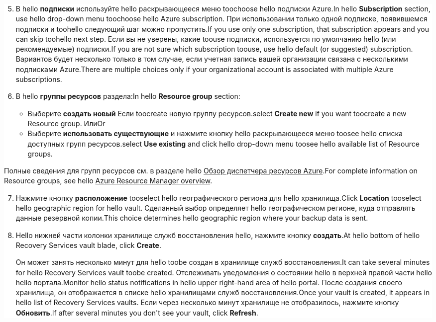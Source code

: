 5. <span data-ttu-id="ec246-126">В hello **подписки** используйте hello раскрывающееся меню toochoose hello подписки Azure.</span><span class="sxs-lookup"><span data-stu-id="ec246-126">In hello **Subscription** section, use hello drop-down menu toochoose hello Azure subscription.</span></span> <span data-ttu-id="ec246-127">При использовании только одной подписке, появившемся подписки и toohello следующий шаг можно пропустить.</span><span class="sxs-lookup"><span data-stu-id="ec246-127">If you use only one subscription, that subscription appears and you can skip toohello next step.</span></span> <span data-ttu-id="ec246-128">Если вы не уверены, какие toouse подписки, используется по умолчанию hello (или рекомендуемые) подписки.</span><span class="sxs-lookup"><span data-stu-id="ec246-128">If you are not sure which subscription toouse, use hello default (or suggested) subscription.</span></span> <span data-ttu-id="ec246-129">Вариантов будет несколько только в том случае, если учетная запись вашей организации связана с несколькими подписками Azure.</span><span class="sxs-lookup"><span data-stu-id="ec246-129">There are multiple choices only if your organizational account is associated with multiple Azure subscriptions.</span></span>

6. <span data-ttu-id="ec246-130">В hello **группы ресурсов** раздела:</span><span class="sxs-lookup"><span data-stu-id="ec246-130">In hello **Resource group** section:</span></span>

    * <span data-ttu-id="ec246-131">Выберите **создать новый** Если toocreate новую группу ресурсов.</span><span class="sxs-lookup"><span data-stu-id="ec246-131">select **Create new** if you want toocreate a new Resource group.</span></span>
    <span data-ttu-id="ec246-132">Или</span><span class="sxs-lookup"><span data-stu-id="ec246-132">Or</span></span>
    * <span data-ttu-id="ec246-133">Выберите **использовать существующие** и нажмите кнопку hello раскрывающееся меню toosee hello списка доступных групп ресурсов.</span><span class="sxs-lookup"><span data-stu-id="ec246-133">select **Use existing** and click hello drop-down menu toosee hello available list of Resource groups.</span></span>

  <span data-ttu-id="ec246-134">Полные сведения для групп ресурсов см. в разделе hello [Обзор диспетчера ресурсов Azure](../azure-resource-manager/resource-group-overview.md).</span><span class="sxs-lookup"><span data-stu-id="ec246-134">For complete information on Resource groups, see hello [Azure Resource Manager overview](../azure-resource-manager/resource-group-overview.md).</span></span>

7. <span data-ttu-id="ec246-135">Нажмите кнопку **расположение** tooselect hello географического региона для hello хранилища.</span><span class="sxs-lookup"><span data-stu-id="ec246-135">Click **Location** tooselect hello geographic region for hello vault.</span></span> <span data-ttu-id="ec246-136">Сделанный выбор определяет hello географическом регионе, куда отправлять данные резервной копии.</span><span class="sxs-lookup"><span data-stu-id="ec246-136">This choice determines hello geographic region where your backup data is sent.</span></span>

8. <span data-ttu-id="ec246-137">Hello нижней части колонки хранилище служб восстановления hello, нажмите кнопку **создать**.</span><span class="sxs-lookup"><span data-stu-id="ec246-137">At hello bottom of hello Recovery Services vault blade, click **Create**.</span></span>

    <span data-ttu-id="ec246-138">Он может занять несколько минут для hello toobe создан в хранилище служб восстановления.</span><span class="sxs-lookup"><span data-stu-id="ec246-138">It can take several minutes for hello Recovery Services vault toobe created.</span></span> <span data-ttu-id="ec246-139">Отслеживать уведомления о состоянии hello в верхней правой части hello hello портала.</span><span class="sxs-lookup"><span data-stu-id="ec246-139">Monitor hello status notifications in hello upper right-hand area of hello portal.</span></span> <span data-ttu-id="ec246-140">После создания своего хранилища, он отображается в списке hello хранилищами служб восстановления.</span><span class="sxs-lookup"><span data-stu-id="ec246-140">Once your vault is created, it appears in hello list of Recovery Services vaults.</span></span> <span data-ttu-id="ec246-141">Если через несколько минут хранилище не отобразилось, нажмите кнопку **Обновить**.</span><span class="sxs-lookup"><span data-stu-id="ec246-141">If after several minutes you don't see your vault, click **Refresh**.</span></span>
